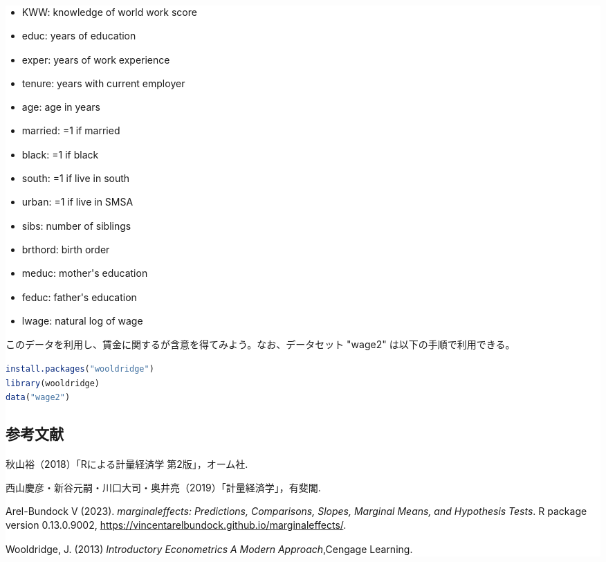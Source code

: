 - KWW: knowledge of world work score

- educ: years of education

- exper: years of work experience

- tenure: years with current employer

- age: age in years

- married: =1 if married

- black: =1 if black

- south: =1 if live in south

- urban: =1 if live in SMSA

- sibs: number of siblings

- brthord: birth order

- meduc: mother's education

- feduc: father's education

- lwage: natural log of wage

このデータを利用し、賃金に関するが含意を得てみよう。なお、データセット "wage2" は以下の手順で利用できる。


``` r
install.packages("wooldridge")
library(wooldridge)
data("wage2")
```


## 参考文献
秋山裕（2018）「Rによる計量経済学 第2版」，オーム社.

西山慶彦・新谷元嗣・川口大司・奥井亮（2019）「計量経済学」，有斐閣.

Arel-Bundock V (2023). *marginaleffects: Predictions, Comparisons, Slopes, Marginal Means, and Hypothesis Tests*. R package version 0.13.0.9002, <https://vincentarelbundock.github.io/marginaleffects/>.

Wooldridge, J. (2013) *Introductory Econometrics A Modern Approach*,Cengage Learning.
